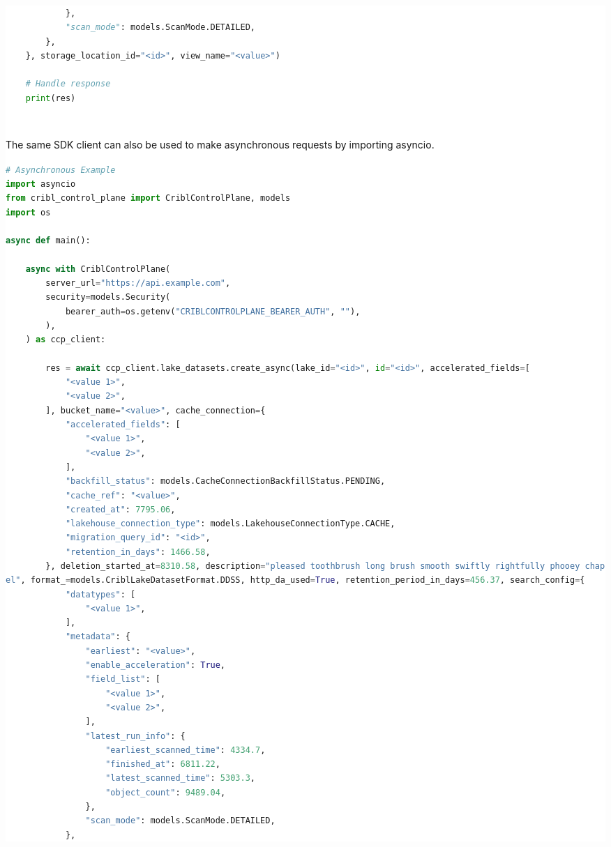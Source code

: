 ```python
            },
            "scan_mode": models.ScanMode.DETAILED,
        },
    }, storage_location_id="<id>", view_name="<value>")

    # Handle response
    print(res)
```

</br>

The same SDK client can also be used to make asynchronous requests by importing asyncio.

```python
# Asynchronous Example
import asyncio
from cribl_control_plane import CriblControlPlane, models
import os

async def main():

    async with CriblControlPlane(
        server_url="https://api.example.com",
        security=models.Security(
            bearer_auth=os.getenv("CRIBLCONTROLPLANE_BEARER_AUTH", ""),
        ),
    ) as ccp_client:

        res = await ccp_client.lake_datasets.create_async(lake_id="<id>", id="<id>", accelerated_fields=[
            "<value 1>",
            "<value 2>",
        ], bucket_name="<value>", cache_connection={
            "accelerated_fields": [
                "<value 1>",
                "<value 2>",
            ],
            "backfill_status": models.CacheConnectionBackfillStatus.PENDING,
            "cache_ref": "<value>",
            "created_at": 7795.06,
            "lakehouse_connection_type": models.LakehouseConnectionType.CACHE,
            "migration_query_id": "<id>",
            "retention_in_days": 1466.58,
        }, deletion_started_at=8310.58, description="pleased toothbrush long brush smooth swiftly rightfully phooey chapel", format_=models.CriblLakeDatasetFormat.DDSS, http_da_used=True, retention_period_in_days=456.37, search_config={
            "datatypes": [
                "<value 1>",
            ],
            "metadata": {
                "earliest": "<value>",
                "enable_acceleration": True,
                "field_list": [
                    "<value 1>",
                    "<value 2>",
                ],
                "latest_run_info": {
                    "earliest_scanned_time": 4334.7,
                    "finished_at": 6811.22,
                    "latest_scanned_time": 5303.3,
                    "object_count": 9489.04,
                },
                "scan_mode": models.ScanMode.DETAILED,
            },
```